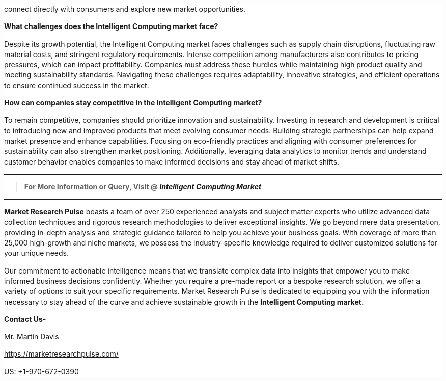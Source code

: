 connect directly with consumers and explore new market opportunities.</p><p><strong>What challenges does the Intelligent Computing market face?</strong></p><p>Despite its growth potential, the Intelligent Computing market faces challenges such as supply chain disruptions, fluctuating raw material costs, and stringent regulatory requirements. Intense competition among manufacturers also contributes to pricing pressures, which can impact profitability. Companies must address these hurdles while maintaining high product quality and meeting sustainability standards. Navigating these challenges requires adaptability, innovative strategies, and efficient operations to ensure continued success in the market.</p><p><strong>How can companies stay competitive in the Intelligent Computing market?</strong></p><p>To remain competitive, companies should prioritize innovation and sustainability. Investing in research and development is critical to introducing new and improved products that meet evolving consumer needs. Building strategic partnerships can help expand market presence and enhance capabilities. Focusing on eco-friendly practices and aligning with consumer preferences for sustainability can also strengthen market positioning. Additionally, leveraging data analytics to monitor trends and understand customer behavior enables companies to make informed decisions and stay ahead of market shifts.</p><hr /><blockquote><p><strong>For More Information or Query, Visit @&nbsp;<em><a href="https://marketresearchpulse.com/report/87676/intelligent-computing-market?utm_source=Linkedin&utm_medium=026">Intelligent Computing Market</a></em></strong></p></blockquote><hr /><p><strong>Market Research Pulse</strong> boasts a team of over 250 experienced analysts and subject matter experts who utilize advanced data collection techniques and rigorous research methodologies to deliver exceptional insights. We go beyond mere data presentation, providing in-depth analysis and strategic guidance tailored to help you achieve your business goals. With coverage of more than 25,000 high-growth and niche markets, we possess the industry-specific knowledge required to deliver customized solutions for your unique needs.</p><p>Our commitment to actionable intelligence means that we translate complex data into insights that empower you to make informed business decisions confidently. Whether you require a pre-made report or a bespoke research solution, we offer a variety of options to suit your specific requirements. Market Research Pulse is dedicated to equipping you with the information necessary to stay ahead of the curve and achieve sustainable growth in the <strong>Intelligent Computing market.</strong></p><p><strong>Contact Us-</strong></p><p>Mr. Martin Davis</p><p>https://marketresearchpulse.com/</p><p>US: +1-970-672-0390</p>
